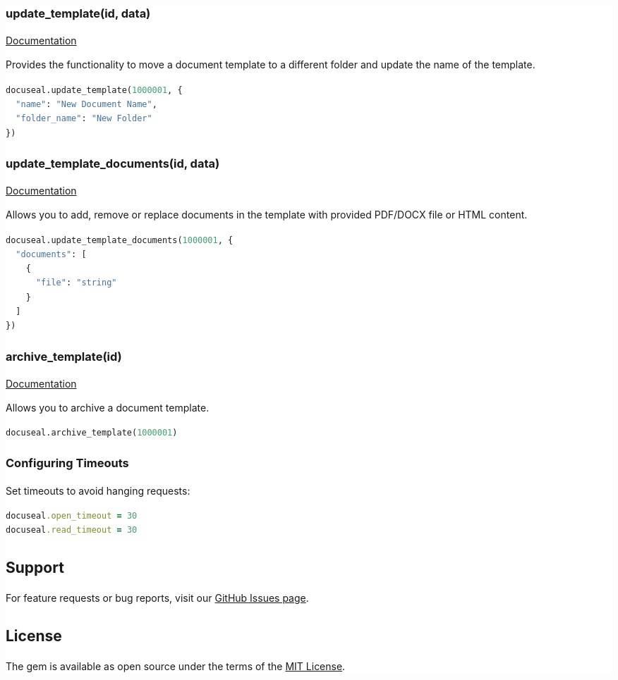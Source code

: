 ### update_template(id, data)

[Documentation](https://www.docuseal.com/docs/api?lang=python#update-a-template)

Provides the functionality to move a document template to a different folder and update the name of the template.


```python
docuseal.update_template(1000001, {
  "name": "New Document Name",
  "folder_name": "New Folder"
})
```

### update_template_documents(id, data)

[Documentation](https://www.docuseal.com/docs/api?lang=python#update-template-documents)

Allows you to add, remove or replace documents in the template with provided PDF/DOCX file or HTML content.


```python
docuseal.update_template_documents(1000001, {
  "documents": [
    {
      "file": "string"
    }
  ]
})
```

### archive_template(id)

[Documentation](https://www.docuseal.com/docs/api?lang=python#archive-a-template)

Allows you to archive a document template.


```python
docuseal.archive_template(1000001)
```

### Configuring Timeouts

Set timeouts to avoid hanging requests:

```ruby
docuseal.open_timeout = 30
docuseal.read_timeout = 30
```

## Support

For feature requests or bug reports, visit our [GitHub Issues page](https://github.com/docusealco/docuseal-python/issues).


## License

The gem is available as open source under the terms of the [MIT License](https://opensource.org/licenses/MIT).
